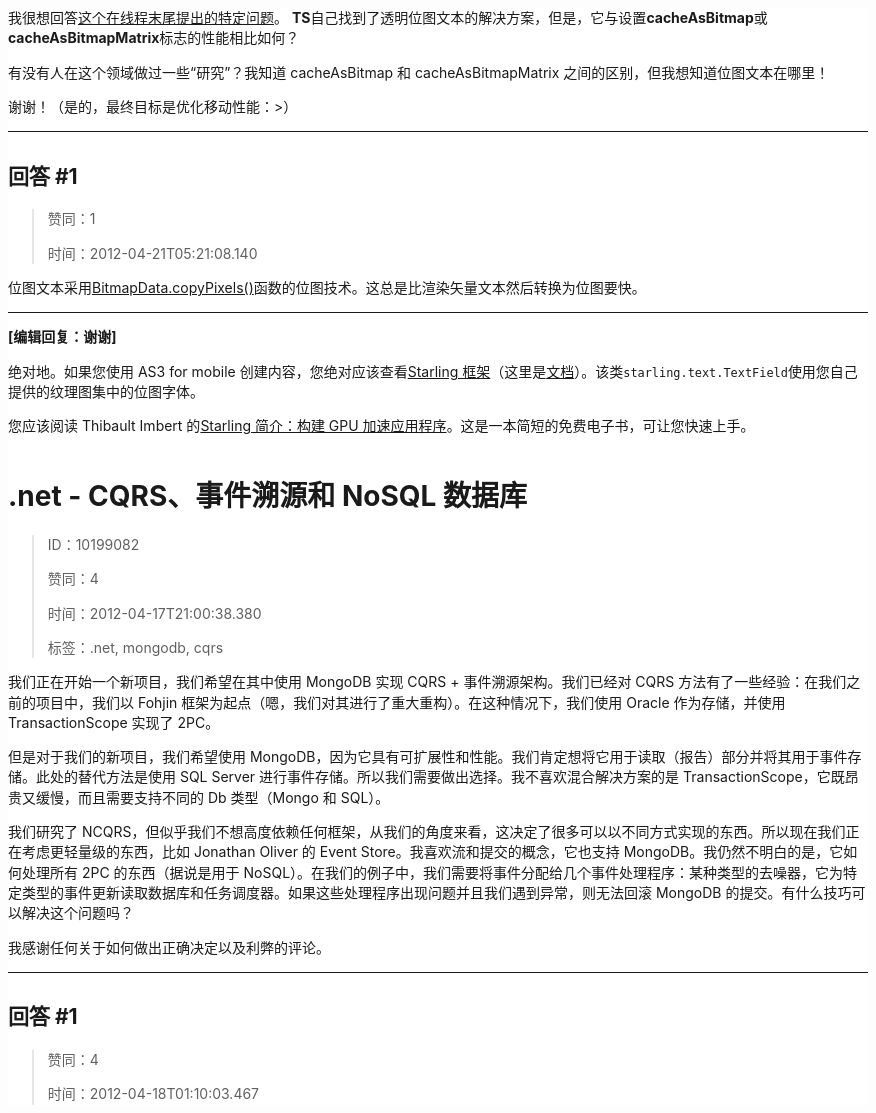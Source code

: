 我很想回答[这个在线程末尾提出的特定问题](http://www.actionscript.org/forums/showthread.php3?t=150918)。 **TS**自己找到了透明位图文本的解决方案，但是，它与设置**cacheAsBitmap**或**cacheAsBitmapMatrix**标志的性能相比如何？

有没有人在这个领域做过一些“研究”？我知道 cacheAsBitmap 和 cacheAsBitmapMatrix 之间的区别，但我想知道位图文本在哪里！

谢谢！（是的，最终目标是优化移动性能：>）

* * *

## 回答 #1

> 赞同：1
> 
> 时间：2012-04-21T05:21:08.140

位图文本采用[BitmapData.copyPixels()](http://help.adobe.com/en_US/FlashPlatform/reference/actionscript/3/flash/display/BitmapData.html#copyPixels%28%29)函数的位图技术。这总是比渲染矢量文本然后转换为位图要快。

* * *

**[编辑回复：谢谢]**

绝对地。如果您使用 AS3 for mobile 创建内容，您绝对应该查看[Starling 框架](http://gamua.com/starling/)（这里是[文档](http://doc.starling-framework.org/core/)）。该类`starling.text.TextField`使用您自己提供的纹理图集中的位图字体。

您应该阅读 Thibault Imbert 的[Starling 简介：构建 GPU 加速应用程序](http://shop.oreilly.com/product/0636920024217.do)。这是一本简短的免费电子书，可让您快速上手。

# .net - CQRS、事件溯源和 NoSQL 数据库

> ID：10199082
> 
> 赞同：4
> 
> 时间：2012-04-17T21:00:38.380
> 
> 标签：.net, mongodb, cqrs

我们正在开始一个新项目，我们希望在其中使用 MongoDB 实现 CQRS + 事件溯源架构。我们已经对 CQRS 方法有了一些经验：在我们之前的项目中，我们以 Fohjin 框架为起点（嗯，我们对其进行了重大重构）。在这种情况下，我们使用 Oracle 作为存储，并使用 TransactionScope 实现了 2PC。

但是对于我们的新项目，我们希望使用 MongoDB，因为它具有可扩展性和性能。我们肯定想将它用于读取（报告）部分并将其用于事件存储。此处的替代方法是使用 SQL Server 进行事件存储。所以我们需要做出选择。我不喜欢混合解决方案的是 TransactionScope，它既昂贵又缓慢，而且需要支持不同的 Db 类型（Mongo 和 SQL）。

我们研究了 NCQRS，但似乎我们不想高度依赖任何框架，从我们的角度来看，这决定了很多可以以不同方式实现的东西。所以现在我们正在考虑更轻量级的东西，比如 Jonathan Oliver 的 Event Store。我喜欢流和提交的概念，它也支持 MongoDB。我仍然不明白的是，它如何处理所有 2PC 的东西（据说是用于 NoSQL）。在我们的例子中，我们需要将事件分配给几个事件处理程序：某种类型的去噪器，它为特定类型的事件更新读取数据库和任务调度器。如果这些处理程序出现问题并且我们遇到异常，则无法回滚 MongoDB 的提交。有什么技巧可以解决这个问题吗？

我感谢任何关于如何做出正确决定以及利弊的评论。

* * *

## 回答 #1

> 赞同：4
> 
> 时间：2012-04-18T01:10:03.467
